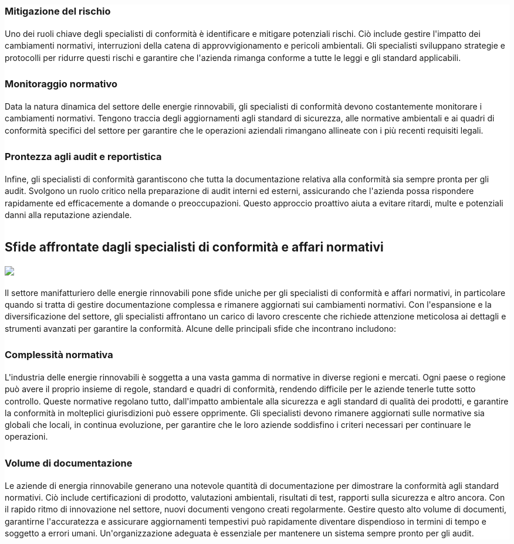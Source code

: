 ### Mitigazione del rischio

Uno dei ruoli chiave degli specialisti di conformità è identificare e mitigare potenziali rischi. Ciò include gestire l'impatto dei cambiamenti normativi, interruzioni della catena di approvvigionamento e pericoli ambientali. Gli specialisti sviluppano strategie e protocolli per ridurre questi rischi e garantire che l'azienda rimanga conforme a tutte le leggi e gli standard applicabili.

### Monitoraggio normativo

Data la natura dinamica del settore delle energie rinnovabili, gli specialisti di conformità devono costantemente monitorare i cambiamenti normativi. Tengono traccia degli aggiornamenti agli standard di sicurezza, alle normative ambientali e ai quadri di conformità specifici del settore per garantire che le operazioni aziendali rimangano allineate con i più recenti requisiti legali.

### Prontezza agli audit e reportistica

Infine, gli specialisti di conformità garantiscono che tutta la documentazione relativa alla conformità sia sempre pronta per gli audit. Svolgono un ruolo critico nella preparazione di audit interni ed esterni, assicurando che l'azienda possa rispondere rapidamente ed efficacemente a domande o preoccupazioni. Questo approccio proattivo aiuta a evitare ritardi, multe e potenziali danni alla reputazione aziendale.

## Sfide affrontate dagli specialisti di conformità e affari normativi

![](https://cdn.docsie.io/workspace_PxAvC1Uenuc7ad6H3/doc_wn84Jkoc6hIMTO2eE/file_bEgL83K6SOmrPXCOc/image_ae2e8bf3-7845-f0ea-4a0c-572291aff18a.jpg)

Il settore manifatturiero delle energie rinnovabili pone sfide uniche per gli specialisti di conformità e affari normativi, in particolare quando si tratta di gestire documentazione complessa e rimanere aggiornati sui cambiamenti normativi. Con l'espansione e la diversificazione del settore, gli specialisti affrontano un carico di lavoro crescente che richiede attenzione meticolosa ai dettagli e strumenti avanzati per garantire la conformità. Alcune delle principali sfide che incontrano includono:

### Complessità normativa

L'industria delle energie rinnovabili è soggetta a una vasta gamma di normative in diverse regioni e mercati. Ogni paese o regione può avere il proprio insieme di regole, standard e quadri di conformità, rendendo difficile per le aziende tenerle tutte sotto controllo. Queste normative regolano tutto, dall'impatto ambientale alla sicurezza e agli standard di qualità dei prodotti, e garantire la conformità in molteplici giurisdizioni può essere opprimente. Gli specialisti devono rimanere aggiornati sulle normative sia globali che locali, in continua evoluzione, per garantire che le loro aziende soddisfino i criteri necessari per continuare le operazioni.

### Volume di documentazione

Le aziende di energia rinnovabile generano una notevole quantità di documentazione per dimostrare la conformità agli standard normativi. Ciò include certificazioni di prodotto, valutazioni ambientali, risultati di test, rapporti sulla sicurezza e altro ancora. Con il rapido ritmo di innovazione nel settore, nuovi documenti vengono creati regolarmente. Gestire questo alto volume di documenti, garantirne l'accuratezza e assicurare aggiornamenti tempestivi può rapidamente diventare dispendioso in termini di tempo e soggetto a errori umani. Un'organizzazione adeguata è essenziale per mantenere un sistema sempre pronto per gli audit.

